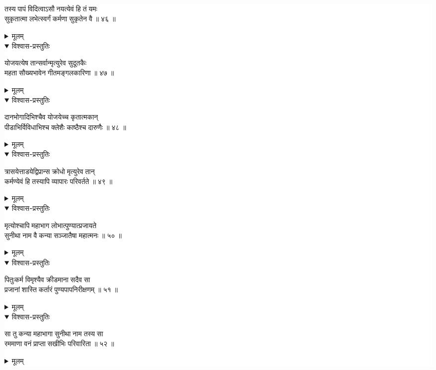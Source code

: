 तस्य पापं विदित्वाऽसौ नयत्येवं हि तं यमः  
सुकृतात्मा लभेत्स्वर्गं कर्मणा सुकृतेन वै ॥ ४६ ॥
</details>

<details><summary>मूलम्</summary></details>



<details open><summary>विश्वास-प्रस्तुतिः</summary>

योजयत्येष तान्सर्वान्मृत्युरेव सुदूतकैः  
महता सौख्यभावेन गीतमङ्गलकारिणा ॥ ४७ ॥
</details>

<details><summary>मूलम्</summary></details>



<details open><summary>विश्वास-प्रस्तुतिः</summary>

दानभोगादिभिश्चैव योजयेच्च कृतात्मकान्  
पीडाभिर्विविधाभिश्च क्लेशैः काष्ठैश्च दारुणैः ॥ ४८ ॥
</details>

<details><summary>मूलम्</summary></details>



<details open><summary>विश्वास-प्रस्तुतिः</summary>

त्रासयेत्ताडयेद्विप्रान्स क्रोधो मृत्युरेव तान्  
कर्मण्येवं हि तस्यापि व्यापारः परिवर्तते ॥ ४९ ॥
</details>

<details><summary>मूलम्</summary></details>



<details open><summary>विश्वास-प्रस्तुतिः</summary>

मृत्योश्चापि महाभाग लोभात्पुण्यात्प्रजायते  
सुनीथा नाम वै कन्या सञ्जातैषा महात्मनः ॥ ५० ॥
</details>

<details><summary>मूलम्</summary></details>



<details open><summary>विश्वास-प्रस्तुतिः</summary>

पितुःकर्म विमृश्यैव क्रीडमाना सदैव सा  
प्रजानां शास्ति कर्तारं पुण्यपापनिरीक्षणम् ॥ ५१ ॥
</details>

<details><summary>मूलम्</summary></details>



<details open><summary>विश्वास-प्रस्तुतिः</summary>

सा तु कन्या महाभागा सुनीथा नाम तस्य सा  
रममाणा वनं प्राप्ता सखीभिः परिवारिता ॥ ५२ ॥
</details>

<details><summary>मूलम्</summary></details>
